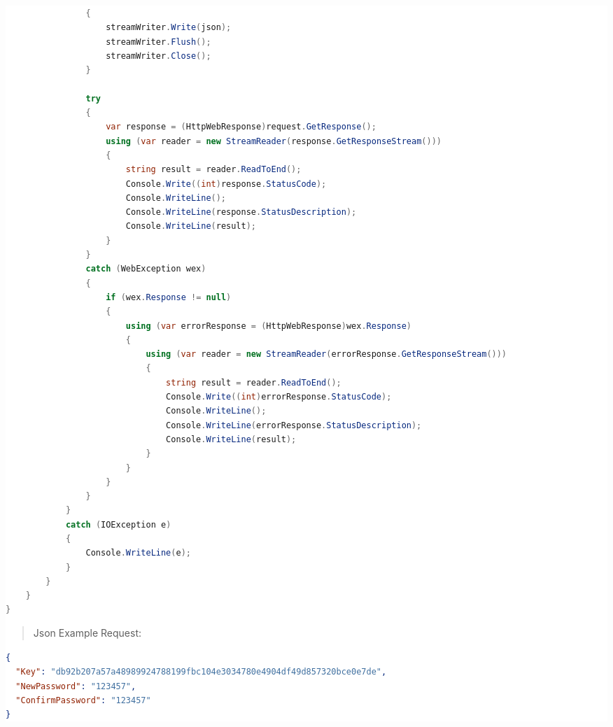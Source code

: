 ```csharp
                {
                    streamWriter.Write(json);
                    streamWriter.Flush();
                    streamWriter.Close();
                }

                try
                {
                    var response = (HttpWebResponse)request.GetResponse();
                    using (var reader = new StreamReader(response.GetResponseStream()))
                    {
                        string result = reader.ReadToEnd();
                        Console.Write((int)response.StatusCode);
                        Console.WriteLine();
                        Console.WriteLine(response.StatusDescription);
                        Console.WriteLine(result);
                    }
                }
                catch (WebException wex)
                {
                    if (wex.Response != null)
                    {
                        using (var errorResponse = (HttpWebResponse)wex.Response)
                        {
                            using (var reader = new StreamReader(errorResponse.GetResponseStream()))
                            {
                                string result = reader.ReadToEnd();
                                Console.Write((int)errorResponse.StatusCode);
                                Console.WriteLine();
                                Console.WriteLine(errorResponse.StatusDescription);
                                Console.WriteLine(result);
                            }
                        }
                    }
                }
            }
            catch (IOException e)
            {
                Console.WriteLine(e);
            }
        } 
    }
}
```

> Json Example Request:

```json
{
  "Key": "db92b207a57a48989924788199fbc104e3034780e4904df49d857320bce0e7de",
  "NewPassword": "123457",
  "ConfirmPassword": "123457"
}
```
